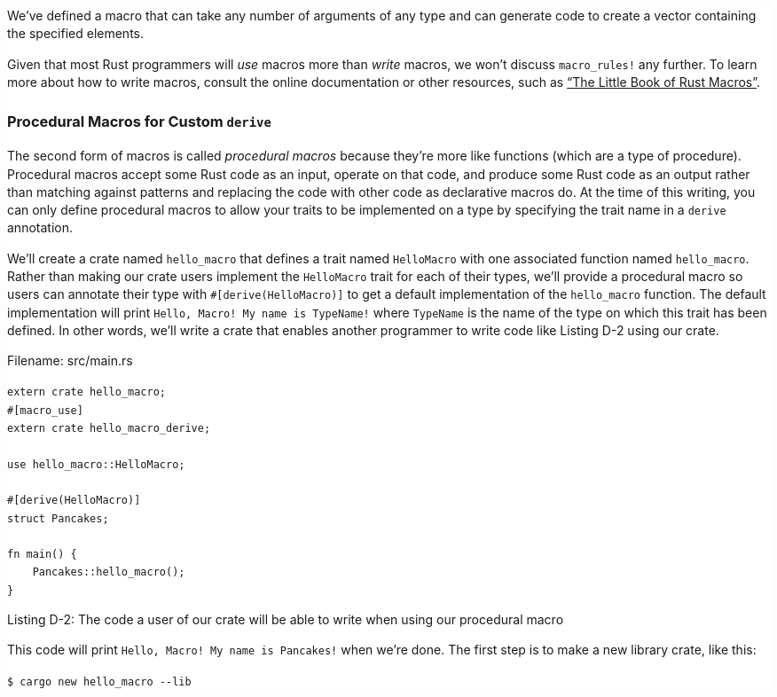We’ve defined a macro that can take any number of arguments of any type and can
generate code to create a vector containing the specified elements.

Given that most Rust programmers will *use* macros more than *write* macros, we
won’t discuss `macro_rules!` any further. To learn more about how to write
macros, consult the online documentation or other resources, such as [“The
Little Book of Rust Macros”][tlborm].

[tlborm]: https://danielkeep.github.io/tlborm/book/index.html

### Procedural Macros for Custom `derive`

The second form of macros is called *procedural macros* because they’re more
like functions (which are a type of procedure). Procedural macros accept some
Rust code as an input, operate on that code, and produce some Rust code as an
output rather than matching against patterns and replacing the code with other
code as declarative macros do. At the time of this writing, you can only define
procedural macros to allow your traits to be implemented on a type by
specifying the trait name in a `derive` annotation.

We’ll create a crate named `hello_macro` that defines a trait named
`HelloMacro` with one associated function named `hello_macro`. Rather than
making our crate users implement the `HelloMacro` trait for each of their
types, we’ll provide a procedural macro so users can annotate their type with
`#[derive(HelloMacro)]` to get a default implementation of the `hello_macro`
function. The default implementation will print `Hello, Macro! My name is
TypeName!` where `TypeName` is the name of the type on which this trait has
been defined. In other words, we’ll write a crate that enables another
programmer to write code like Listing D-2 using our crate.

<span class="filename">Filename: src/main.rs</span>

```rust,ignore
extern crate hello_macro;
#[macro_use]
extern crate hello_macro_derive;

use hello_macro::HelloMacro;

#[derive(HelloMacro)]
struct Pancakes;

fn main() {
    Pancakes::hello_macro();
}
```

<span class="caption">Listing D-2: The code a user of our crate will be able to
write when using our procedural macro</span>

This code will print `Hello, Macro! My name is Pancakes!` when we’re done. The
first step is to make a new library crate, like this:

```text
$ cargo new hello_macro --lib
```


[the reference]: ../../reference/macros.html
[`syn`]: https://crates.io/crates/syn
[`quote`]: https://crates.io/crates/quote
[syn-docs]: https://docs.rs/syn/0.11.11/syn/struct.DeriveInput.html
[quote-docs]: https://docs.rs/quote